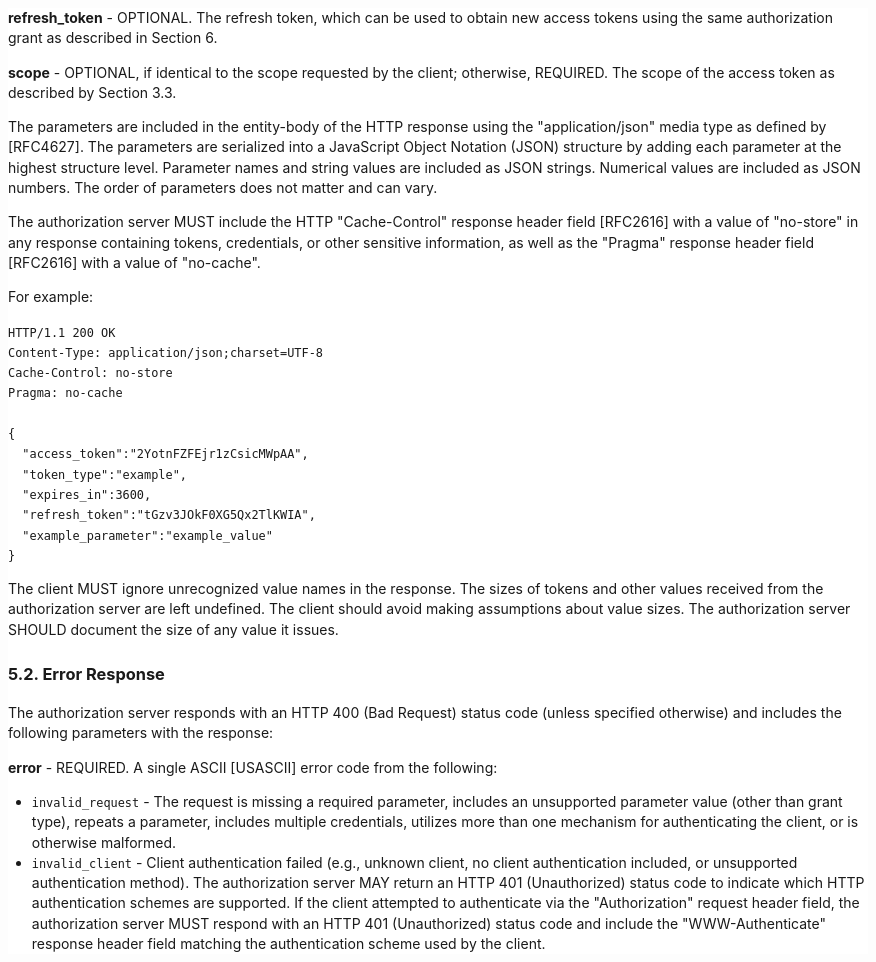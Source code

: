 **refresh_token** - OPTIONAL.  The refresh token, which can be used to obtain new
      access tokens using the same authorization grant as described
      in Section 6.

**scope** - 
      OPTIONAL, if identical to the scope requested by the client;
      otherwise, REQUIRED.  The scope of the access token as
      described by Section 3.3.

The parameters are included in the entity-body of the HTTP response
using the "application/json" media type as defined by [RFC4627].  The
parameters are serialized into a JavaScript Object Notation (JSON)
structure by adding each parameter at the highest structure level.
Parameter names and string values are included as JSON strings.
Numerical values are included as JSON numbers.  The order of
parameters does not matter and can vary.

The authorization server MUST include the HTTP "Cache-Control"
response header field [RFC2616] with a value of "no-store" in any
response containing tokens, credentials, or other sensitive
information, as well as the "Pragma" response header field [RFC2616]
with a value of "no-cache".

For example:

    HTTP/1.1 200 OK
    Content-Type: application/json;charset=UTF-8
    Cache-Control: no-store
    Pragma: no-cache

    {
      "access_token":"2YotnFZFEjr1zCsicMWpAA",
      "token_type":"example",
      "expires_in":3600,
      "refresh_token":"tGzv3JOkF0XG5Qx2TlKWIA",
      "example_parameter":"example_value"
    }

The client MUST ignore unrecognized value names in the response.  The
sizes of tokens and other values received from the authorization
server are left undefined.  The client should avoid making
assumptions about value sizes.  The authorization server SHOULD
document the size of any value it issues.

### 5.2.  Error Response

The authorization server responds with an HTTP 400 (Bad Request)
status code (unless specified otherwise) and includes the following
parameters with the response:

**error** - REQUIRED.  A single ASCII [USASCII] error code from the
      following:

- `invalid_request` - The request is missing a required parameter, includes an
  unsupported parameter value (other than grant type),
  repeats a parameter, includes multiple credentials,
  utilizes more than one mechanism for authenticating the
  client, or is otherwise malformed.
- `invalid_client` - Client authentication failed (e.g., unknown client, no
  client authentication included, or unsupported
  authentication method).  The authorization server MAY
  return an HTTP 401 (Unauthorized) status code to indicate
  which HTTP authentication schemes are supported.  If the
  client attempted to authenticate via the "Authorization"
  request header field, the authorization server MUST
  respond with an HTTP 401 (Unauthorized) status code and
  include the "WWW-Authenticate" response header field
  matching the authentication scheme used by the client.